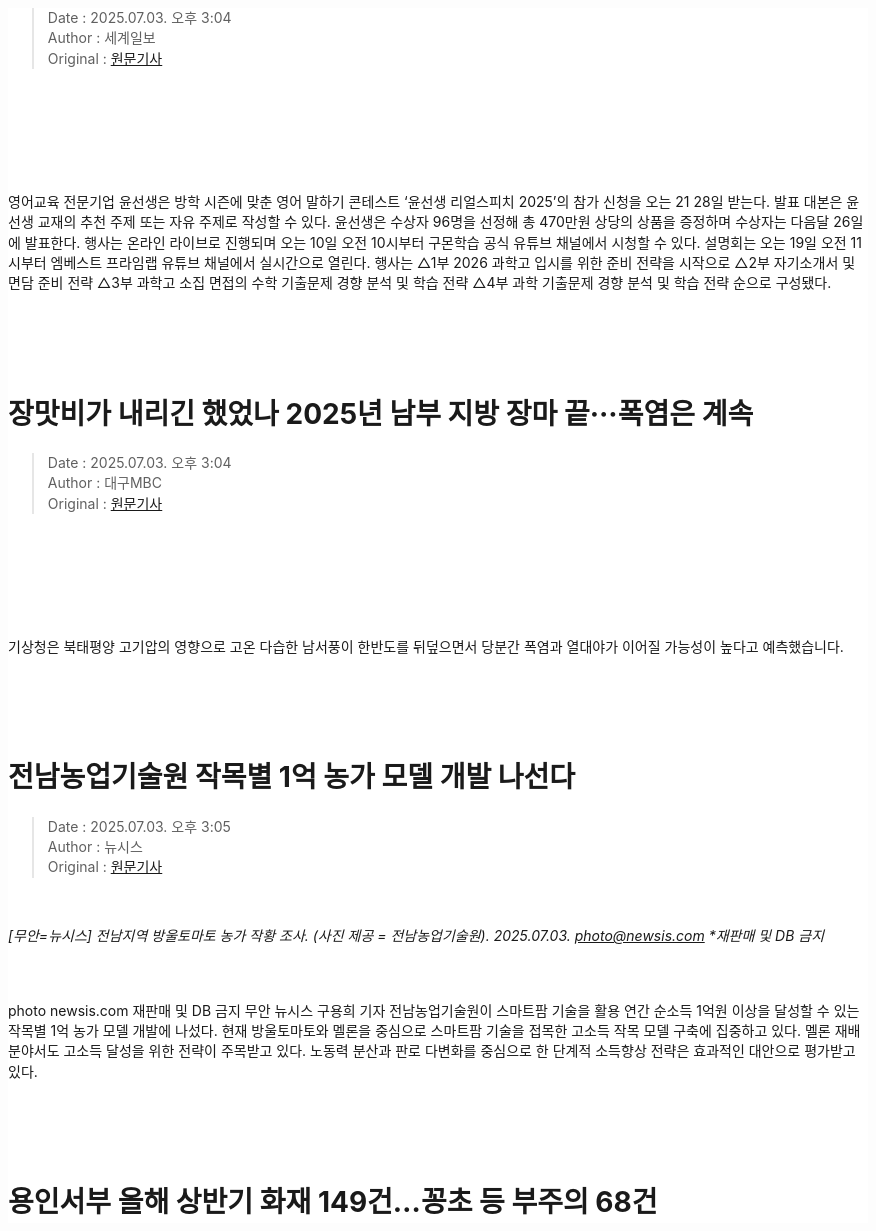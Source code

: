 > Date : 2025.07.03. 오후 3:04  
> Author : 세계일보  
> Original : [원문기사](https://n.news.naver.com/mnews/article/022/0004048676?sid=102)  
<br/>  
  
<img alt="" class="_LAZY_LOADING _LAZY_LOADING_INIT_HIDE" src="https://imgnews.pstatic.net/image/022/2025/07/03/20250703512609_20250703150415713.jpg?type=w860" id="img1" style="display: none;"></img>  
<br/><br/>  
  
영어교육 전문기업 윤선생은 방학 시즌에 맞춘 영어 말하기 콘테스트 ‘윤선생 리얼스피치 2025’의 참가 신청을 오는 21 28일 받는다.
발표 대본은 윤선생 교재의 추천 주제 또는 자유 주제로 작성할 수 있다.
윤선생은 수상자 96명을 선정해 총 470만원 상당의 상품을 증정하며 수상자는 다음달 26일에 발표한다.
행사는 온라인 라이브로 진행되며 오는 10일 오전 10시부터 구몬학습 공식 유튜브 채널에서 시청할 수 있다.
설명회는 오는 19일 오전 11시부터 엠베스트 프라임랩 유튜브 채널에서 실시간으로 열린다.
행사는 △1부 2026 과학고 입시를 위한 준비 전략을 시작으로 △2부 자기소개서 및 면담 준비 전략 △3부 과학고 소집 면접의 수학 기출문제 경향 분석 및 학습 전략 △4부 과학 기출문제 경향 분석 및 학습 전략 순으로 구성됐다.  
<br/><br/><br/>  

  
# 장맛비가 내리긴 했었나 2025년 남부 지방 장마 끝···폭염은 계속  
  
> Date : 2025.07.03. 오후 3:04  
> Author : 대구MBC  
> Original : [원문기사](https://n.news.naver.com/mnews/article/657/0000040171?sid=102)  
<br/>  
  
<img alt="" class="_LAZY_LOADING _LAZY_LOADING_INIT_HIDE" src="https://imgnews.pstatic.net/image/657/2025/07/03/0000040171_002_20250703150415664.jpg?type=w860" id="img1" style="display: none;"></img>  
<br/><br/>  
  
기상청은 북태평양 고기압의 영향으로 고온 다습한 남서풍이 한반도를 뒤덮으면서 당분간 폭염과 열대야가 이어질 가능성이 높다고 예측했습니다.  
<br/><br/><br/>  

  
# 전남농업기술원 작목별 1억 농가 모델 개발 나선다  
  
> Date : 2025.07.03. 오후 3:05  
> Author : 뉴시스  
> Original : [원문기사](https://n.news.naver.com/mnews/article/003/0013341786?sid=102)  
<br/>  
  
<img alt="[무안=뉴시스] 전남지역 방울토마토 농가 작황 조사. (사진 제공 = 전남농업기술원). 2025.07.03. photo@newsis.com *재판매 및 DB 금지" class="_LAZY_LOADING _LAZY_LOADING_INIT_HIDE" src="https://imgnews.pstatic.net/image/003/2025/07/03/NISI20250703_0001883812_web_20250703150052_20250703150516863.jpg?type=w860" id="img1" style="display: none;"></img><em class="img_desc">[무안=뉴시스] 전남지역 방울토마토 농가 작황 조사. (사진 제공 = 전남농업기술원). 2025.07.03. photo@newsis.com *재판매 및 DB 금지</em>  
<br/><br/>  
  
photo newsis.com 재판매 및 DB 금지 무안 뉴시스 구용희 기자 전남농업기술원이 스마트팜 기술을 활용 연간 순소득 1억원 이상을 달성할 수 있는 작목별 1억 농가 모델 개발에 나섰다.
현재 방울토마토와 멜론을 중심으로 스마트팜 기술을 접목한 고소득 작목 모델 구축에 집중하고 있다.
멜론 재배 분야서도 고소득 달성을 위한 전략이 주목받고 있다.
노동력 분산과 판로 다변화를 중심으로 한 단계적 소득향상 전략은 효과적인 대안으로 평가받고 있다.  
<br/><br/><br/>  

  
# 용인서부 올해 상반기 화재 149건…꽁초 등 부주의 68건  
  